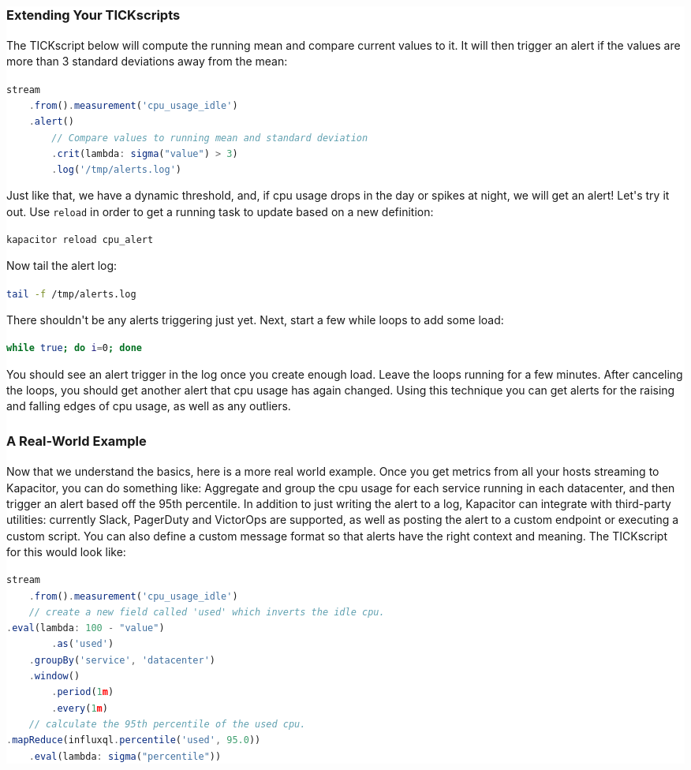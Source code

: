 ### Extending Your TICKscripts

The TICKscript below will compute the running mean and compare current values to it.
It will then trigger an alert if the values are more than 3 standard deviations away from the mean:

```javascript
stream
    .from().measurement('cpu_usage_idle')
    .alert()
        // Compare values to running mean and standard deviation
        .crit(lambda: sigma("value") > 3)
        .log('/tmp/alerts.log')
```

Just like that, we have a dynamic threshold, and, if cpu usage drops in the day or spikes at night, we will get an alert!
Let's try it out.
Use `reload` in order to get a running task to update based on a new definition:

```bash
kapacitor reload cpu_alert
```

Now tail the alert log:

```bash
tail -f /tmp/alerts.log
```

There shouldn't be any alerts triggering just yet.
Next, start a few while loops to add some load:

```bash
while true; do i=0; done
```

You should see an alert trigger in the log once you create enough load.
Leave the loops running for a few minutes.
After canceling the loops, you should get another alert that cpu usage has again changed.
Using this technique you can get alerts for the raising and falling edges of cpu usage, as well as any outliers.

### A Real-World Example

Now that we understand the basics, here is a more real world example.
Once you get metrics from all your hosts streaming to Kapacitor, you can do something like: Aggregate and group
the cpu usage for each service running in each datacenter, and then trigger an alert
based off the 95th percentile.
In addition to just writing the alert to a log, Kapacitor can
integrate with third-party utilities: currently Slack, PagerDuty and VictorOps are supported, as well as
posting the alert to a custom endpoint or executing a custom script.
You can also define a custom message format so that alerts have the right context and meaning.
The TICKscript for this would look like:

```javascript
stream
    .from().measurement('cpu_usage_idle')
    // create a new field called 'used' which inverts the idle cpu.
.eval(lambda: 100 - "value")
        .as('used')
    .groupBy('service', 'datacenter')
    .window()
        .period(1m)
        .every(1m)
    // calculate the 95th percentile of the used cpu.
.mapReduce(influxql.percentile('used', 95.0))
    .eval(lambda: sigma("percentile"))
```